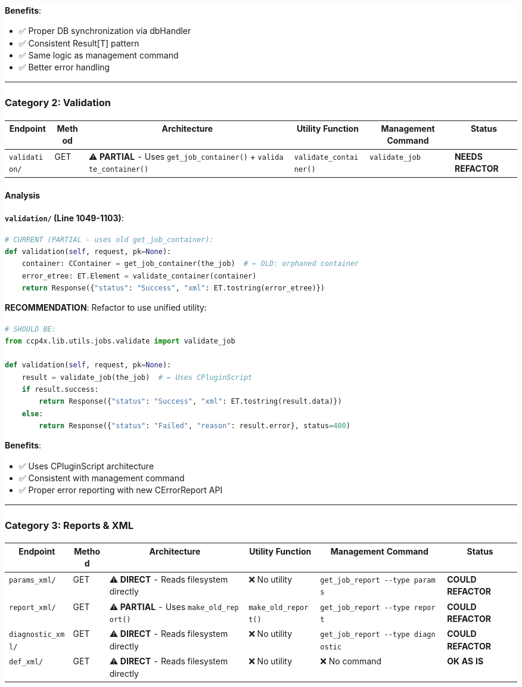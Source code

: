 **Benefits**:
- ✅ Proper DB synchronization via dbHandler
- ✅ Consistent Result[T] pattern
- ✅ Same logic as management command
- ✅ Better error handling

---

### Category 2: Validation

| Endpoint | Method | Architecture | Utility Function | Management Command | Status |
|----------|--------|--------------|------------------|-------------------|--------|
| `validation/` | GET | ⚠️ **PARTIAL** - Uses `get_job_container()` + `validate_container()` | `validate_container()` | `validate_job` | **NEEDS REFACTOR** |

#### Analysis

**`validation/` (Line 1049-1103)**:
```python
# CURRENT (PARTIAL - uses old get_job_container):
def validation(self, request, pk=None):
    container: CContainer = get_job_container(the_job)  # ← OLD: orphaned container
    error_etree: ET.Element = validate_container(container)
    return Response({"status": "Success", "xml": ET.tostring(error_etree)})
```

**RECOMMENDATION**: Refactor to use unified utility:
```python
# SHOULD BE:
from ccp4x.lib.utils.jobs.validate import validate_job

def validation(self, request, pk=None):
    result = validate_job(the_job)  # ← Uses CPluginScript
    if result.success:
        return Response({"status": "Success", "xml": ET.tostring(result.data)})
    else:
        return Response({"status": "Failed", "reason": result.error}, status=400)
```

**Benefits**:
- ✅ Uses CPluginScript architecture
- ✅ Consistent with management command
- ✅ Proper error reporting with new CErrorReport API

---

### Category 3: Reports & XML

| Endpoint | Method | Architecture | Utility Function | Management Command | Status |
|----------|--------|--------------|------------------|-------------------|--------|
| `params_xml/` | GET | ⚠️ **DIRECT** - Reads filesystem directly | ❌ No utility | `get_job_report --type params` | **COULD REFACTOR** |
| `report_xml/` | GET | ⚠️ **PARTIAL** - Uses `make_old_report()` | `make_old_report()` | `get_job_report --type report` | **COULD REFACTOR** |
| `diagnostic_xml/` | GET | ⚠️ **DIRECT** - Reads filesystem directly | ❌ No utility | `get_job_report --type diagnostic` | **COULD REFACTOR** |
| `def_xml/` | GET | ⚠️ **DIRECT** - Reads filesystem directly | ❌ No utility | ❌ No command | **OK AS IS** |
